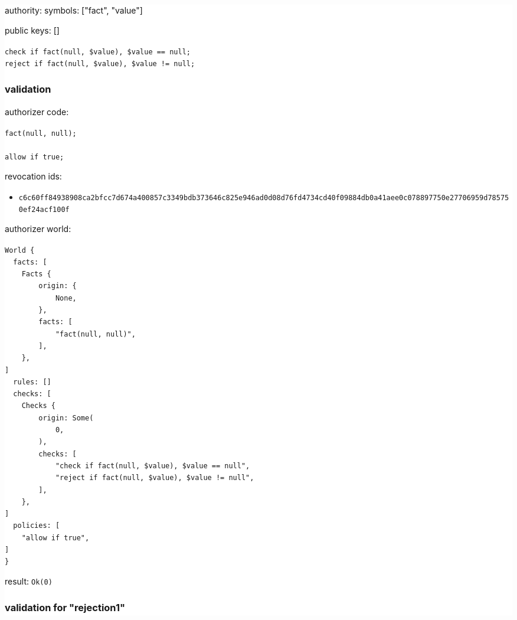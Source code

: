 authority:
symbols: ["fact", "value"]

public keys: []

```
check if fact(null, $value), $value == null;
reject if fact(null, $value), $value != null;
```

### validation

authorizer code:
```
fact(null, null);

allow if true;
```

revocation ids:
- `c6c60ff84938908ca2bfcc7d674a400857c3349bdb373646c825e946ad0d08d76fd4734cd40f09884db0a41aee0c078897750e27706959d785750ef24acf100f`

authorizer world:
```
World {
  facts: [
    Facts {
        origin: {
            None,
        },
        facts: [
            "fact(null, null)",
        ],
    },
]
  rules: []
  checks: [
    Checks {
        origin: Some(
            0,
        ),
        checks: [
            "check if fact(null, $value), $value == null",
            "reject if fact(null, $value), $value != null",
        ],
    },
]
  policies: [
    "allow if true",
]
}
```

result: `Ok(0)`
### validation for "rejection1"
